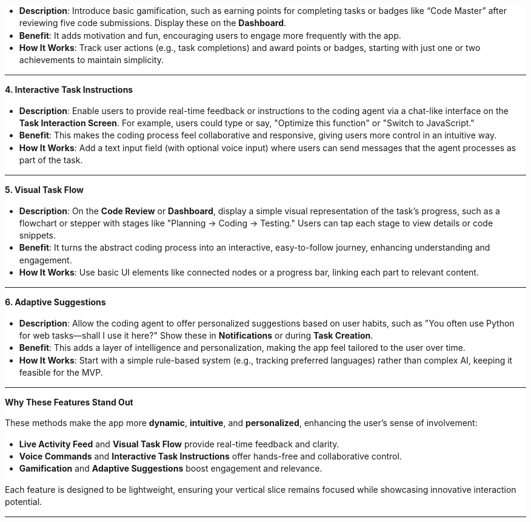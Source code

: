 - **Description**: Introduce basic gamification, such as earning points for completing tasks or badges like “Code Master” after reviewing five code submissions. Display these on the **Dashboard**.
- **Benefit**: It adds motivation and fun, encouraging users to engage more frequently with the app.
- **How It Works**: Track user actions (e.g., task completions) and award points or badges, starting with just one or two achievements to maintain simplicity.

---

**4. Interactive Task Instructions**

- **Description**: Enable users to provide real-time feedback or instructions to the coding agent via a chat-like interface on the **Task Interaction Screen**. For example, users could type or say, "Optimize this function" or "Switch to JavaScript."
- **Benefit**: This makes the coding process feel collaborative and responsive, giving users more control in an intuitive way.
- **How It Works**: Add a text input field (with optional voice input) where users can send messages that the agent processes as part of the task.

---

**5. Visual Task Flow**

- **Description**: On the **Code Review** or **Dashboard**, display a simple visual representation of the task’s progress, such as a flowchart or stepper with stages like "Planning → Coding → Testing." Users can tap each stage to view details or code snippets.
- **Benefit**: It turns the abstract coding process into an interactive, easy-to-follow journey, enhancing understanding and engagement.
- **How It Works**: Use basic UI elements like connected nodes or a progress bar, linking each part to relevant content.

---

**6. Adaptive Suggestions**

- **Description**: Allow the coding agent to offer personalized suggestions based on user habits, such as "You often use Python for web tasks—shall I use it here?" Show these in **Notifications** or during **Task Creation**.
- **Benefit**: This adds a layer of intelligence and personalization, making the app feel tailored to the user over time.
- **How It Works**: Start with a simple rule-based system (e.g., tracking preferred languages) rather than complex AI, keeping it feasible for the MVP.

---

**Why These Features Stand Out**

These methods make the app more **dynamic**, **intuitive**, and **personalized**, enhancing the user’s sense of involvement:

- **Live Activity Feed** and **Visual Task Flow** provide real-time feedback and clarity.
- **Voice Commands** and **Interactive Task Instructions** offer hands-free and collaborative control.
- **Gamification** and **Adaptive Suggestions** boost engagement and relevance.

Each feature is designed to be lightweight, ensuring your vertical slice remains focused while showcasing innovative interaction potential.

---